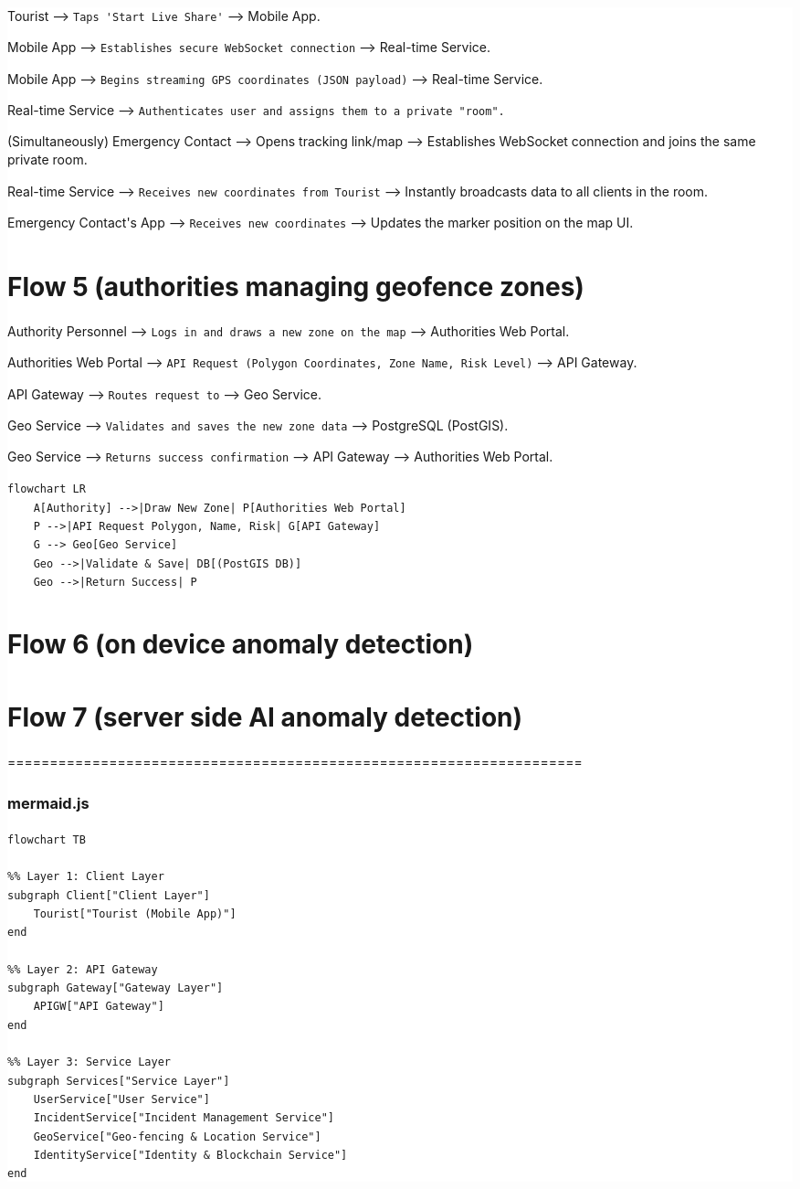 Tourist --> `Taps 'Start Live Share'` --> Mobile App.

Mobile App --> `Establishes secure WebSocket connection` --> Real-time Service.

Mobile App --> `Begins streaming GPS coordinates (JSON payload)` --> Real-time Service.

Real-time Service --> `Authenticates user and assigns them to a private "room".`

(Simultaneously) Emergency Contact --> Opens tracking link/map --> Establishes WebSocket connection and joins the same private room.

Real-time Service --> `Receives new coordinates from Tourist` --> Instantly broadcasts data to all clients in the room.

Emergency Contact's App --> `Receives new coordinates` --> Updates the marker position on the map UI.

# Flow 5 (authorities managing geofence zones)

Authority Personnel --> `Logs in and draws a new zone on the map` --> Authorities Web Portal.

Authorities Web Portal --> `API Request (Polygon Coordinates, Zone Name, Risk Level)` --> API Gateway.

API Gateway --> `Routes request to` --> Geo Service.

Geo Service --> `Validates and saves the new zone data` --> PostgreSQL (PostGIS).

Geo Service --> `Returns success confirmation` --> API Gateway --> Authorities Web Portal.

```mermaid
flowchart LR
    A[Authority] -->|Draw New Zone| P[Authorities Web Portal]
    P -->|API Request Polygon, Name, Risk| G[API Gateway]
    G --> Geo[Geo Service]
    Geo -->|Validate & Save| DB[(PostGIS DB)]
    Geo -->|Return Success| P
```

# Flow 6 (on device anomaly detection)

# Flow 7 (server side AI anomaly detection)

====================================================================

### mermaid.js

```mermaid
flowchart TB

%% Layer 1: Client Layer
subgraph Client["Client Layer"]
    Tourist["Tourist (Mobile App)"]
end

%% Layer 2: API Gateway
subgraph Gateway["Gateway Layer"]
    APIGW["API Gateway"]
end

%% Layer 3: Service Layer
subgraph Services["Service Layer"]
    UserService["User Service"]
    IncidentService["Incident Management Service"]
    GeoService["Geo-fencing & Location Service"]
    IdentityService["Identity & Blockchain Service"]
end
```